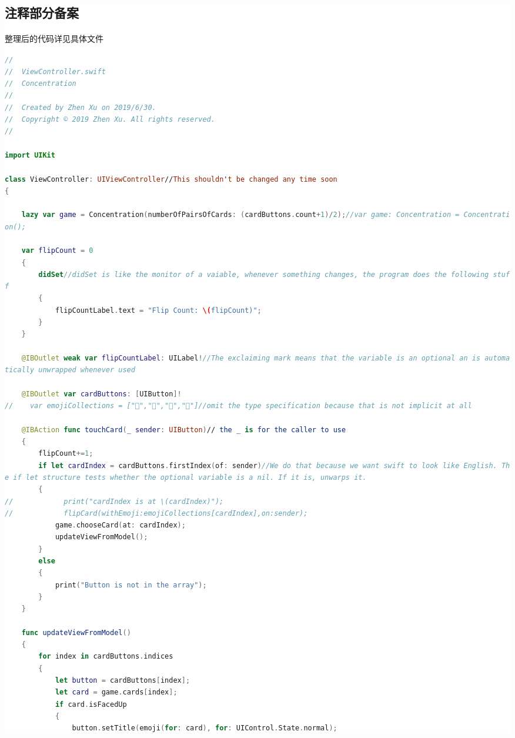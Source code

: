 ## 注释部分备案

整理后的代码详见具体文件

```swift
//
//  ViewController.swift
//  Concentration
//
//  Created by Zhen Xu on 2019/6/30.
//  Copyright © 2019 Zhen Xu. All rights reserved.
//

import UIKit

class ViewController: UIViewController//This shouldn't be changed any time soon
{
    
    lazy var game = Concentration(numberOfPairsOfCards: (cardButtons.count+1)/2);//var game: Concentration = Concentration();
    
    var flipCount = 0
    {
        didSet//didSet is like the monitor of a vaiable, whenever something changes, the program does the following stuff
        {
            flipCountLabel.text = "Flip Count: \(flipCount)";
        }
    }
    
    @IBOutlet weak var flipCountLabel: UILabel!//The exclaiming mark means that the variable is an optional an is automatically unwrapped whenever used

    @IBOutlet var cardButtons: [UIButton]!
//    var emojiCollections = ["👻","🎃","👻","🎃"]//omit the type specification because that is not implicit at all
    
    @IBAction func touchCard(_ sender: UIButton)// the _ is for the caller to use
    {
        flipCount+=1;
        if let cardIndex = cardButtons.firstIndex(of: sender)//We do that because we want swift to look like English. The if let structure tests whether the optional variable is a nil. If it is, unwarps it.
        {
//            print("cardIndex is at \(cardIndex)");
//            flipCard(withEmoji:emojiCollections[cardIndex],on:sender);
            game.chooseCard(at: cardIndex);
            updateViewFromModel();
        }
        else
        {
            print("Button is not in the array");
        }
    }
    
    func updateViewFromModel()
    {
        for index in cardButtons.indices
        {
            let button = cardButtons[index];
            let card = game.cards[index];
            if card.isFacedUp
            {
                button.setTitle(emoji(for: card), for: UIControl.State.normal);
```